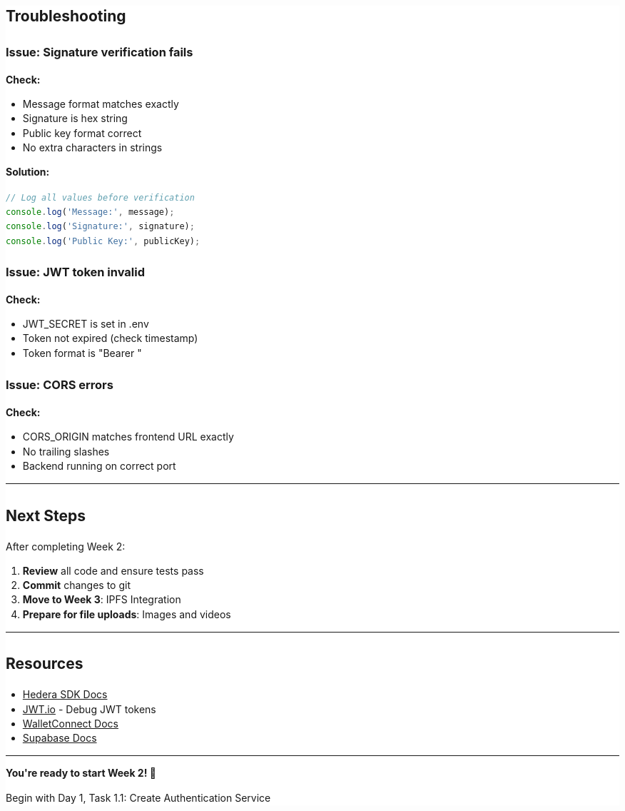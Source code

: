 
## Troubleshooting

### Issue: Signature verification fails

**Check:**
- Message format matches exactly
- Signature is hex string
- Public key format correct
- No extra characters in strings

**Solution:**
```typescript
// Log all values before verification
console.log('Message:', message);
console.log('Signature:', signature);
console.log('Public Key:', publicKey);
```

### Issue: JWT token invalid

**Check:**
- JWT_SECRET is set in .env
- Token not expired (check timestamp)
- Token format is "Bearer <token>"

### Issue: CORS errors

**Check:**
- CORS_ORIGIN matches frontend URL exactly
- No trailing slashes
- Backend running on correct port

---

## Next Steps

After completing Week 2:

1. **Review** all code and ensure tests pass
2. **Commit** changes to git
3. **Move to Week 3**: IPFS Integration
4. **Prepare for file uploads**: Images and videos

---

## Resources

- [Hedera SDK Docs](https://docs.hedera.com/hedera/sdks-and-apis/sdks)
- [JWT.io](https://jwt.io) - Debug JWT tokens
- [WalletConnect Docs](https://docs.walletconnect.com)
- [Supabase Docs](https://supabase.com/docs)

---

**You're ready to start Week 2! 🚀**

Begin with Day 1, Task 1.1: Create Authentication Service
